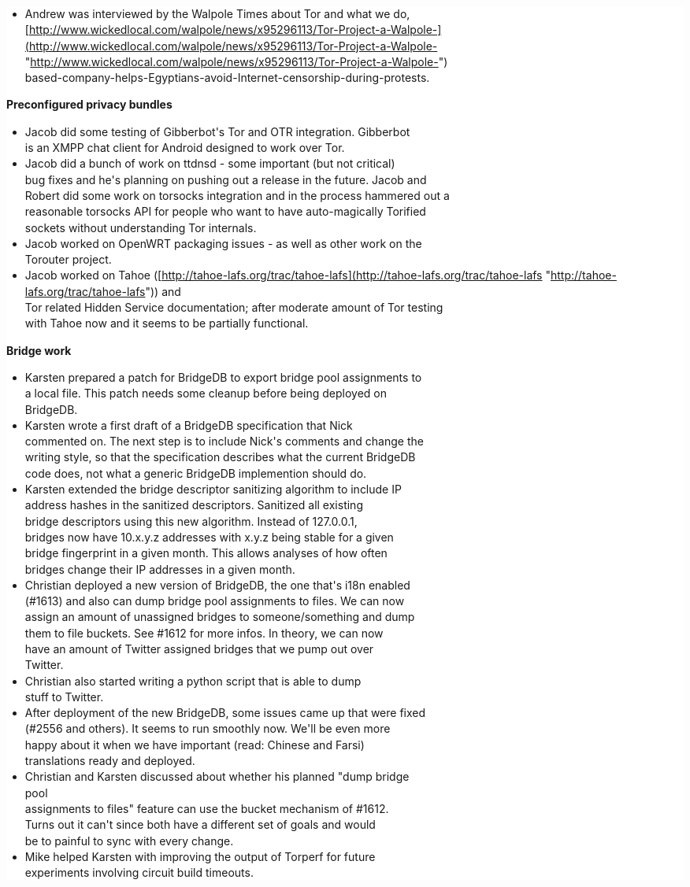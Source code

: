 -   Andrew was interviewed by the Walpole Times about Tor and what we do,  
     [http://www.wickedlocal.com/walpole/news/x95296113/Tor-Project-a-Walpole-](http://www.wickedlocal.com/walpole/news/x95296113/Tor-Project-a-Walpole- "http://www.wickedlocal.com/walpole/news/x95296113/Tor-Project-a-Walpole-")  
     based-company-helps-Egyptians-avoid-Internet-censorship-during-protests.

**Preconfigured privacy bundles**

-   Jacob did some testing of Gibberbot's Tor and OTR integration. Gibberbot  
     is an XMPP chat client for Android designed to work over Tor.
-   Jacob did a bunch of work on ttdnsd - some important (but not critical)  
     bug fixes and he's planning on pushing out a release in the future. Jacob and  
     Robert did some work on torsocks integration and in the process hammered out a  
     reasonable torsocks API for people who want to have auto-magically Torified  
     sockets without understanding Tor internals.
-   Jacob worked on OpenWRT packaging issues - as well as other work on the  
     Torouter project.
-   Jacob worked on Tahoe ([http://tahoe-lafs.org/trac/tahoe-lafs](http://tahoe-lafs.org/trac/tahoe-lafs "http://tahoe-lafs.org/trac/tahoe-lafs")) and  
     Tor related Hidden Service documentation; after moderate amount of Tor testing  
     with Tahoe now and it seems to be partially functional.

**Bridge work**

-   Karsten prepared a patch for BridgeDB to export bridge pool assignments to  
     a local file. This patch needs some cleanup before being deployed on  
     BridgeDB.
-   Karsten wrote a first draft of a BridgeDB specification that Nick  
     commented on. The next step is to include Nick's comments and change the  
     writing style, so that the specification describes what the current BridgeDB  
     code does, not what a generic BridgeDB implemention should do.
-   Karsten extended the bridge descriptor sanitizing algorithm to include IP  
     address hashes in the sanitized descriptors. Sanitized all existing  
     bridge descriptors using this new algorithm. Instead of 127.0.0.1,  
     bridges now have 10.x.y.z addresses with x.y.z being stable for a given  
     bridge fingerprint in a given month. This allows analyses of how often  
     bridges change their IP addresses in a given month.
-   Christian deployed a new version of BridgeDB, the one that's i18n enabled  
     (\#1613) and also can dump bridge pool assignments to files. We can now  
     assign an amount of unassigned bridges to someone/something and dump  
     them to file buckets. See \#1612 for more infos. In theory, we can now  
     have an amount of Twitter assigned bridges that we pump out over  
     Twitter.
-   Christian also started writing a python script that is able to dump  
     stuff to Twitter.
-   After deployment of the new BridgeDB, some issues came up that were fixed  
     (\#2556 and others). It seems to run smoothly now. We'll be even more  
     happy about it when we have important (read: Chinese and Farsi)  
     translations ready and deployed.
-   Christian and Karsten discussed about whether his planned "dump bridge  
     pool  
     assignments to files" feature can use the bucket mechanism of \#1612.  
     Turns out it can't since both have a different set of goals and would  
     be to painful to sync with every change.
-   Mike helped Karsten with improving the output of Torperf for future  
     experiments involving circuit build timeouts.
